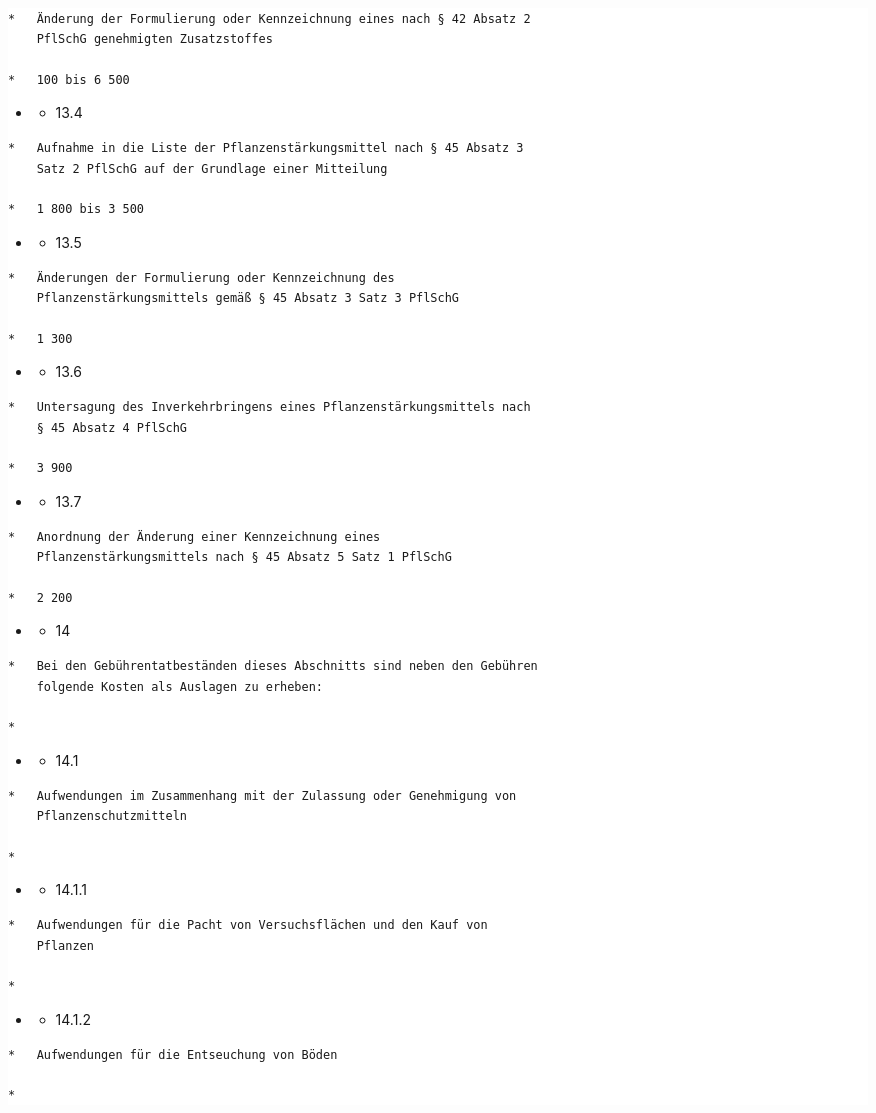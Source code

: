     *   Änderung der Formulierung oder Kennzeichnung eines nach § 42 Absatz 2
        PflSchG genehmigten Zusatzstoffes

    *   100 bis 6 500


*    *   13.4

    *   Aufnahme in die Liste der Pflanzenstärkungsmittel nach § 45 Absatz 3
        Satz 2 PflSchG auf der Grundlage einer Mitteilung

    *   1 800 bis 3 500


*    *   13.5

    *   Änderungen der Formulierung oder Kennzeichnung des
        Pflanzenstärkungsmittels gemäß § 45 Absatz 3 Satz 3 PflSchG

    *   1 300


*    *   13.6

    *   Untersagung des Inverkehrbringens eines Pflanzenstärkungsmittels nach
        § 45 Absatz 4 PflSchG

    *   3 900


*    *   13.7

    *   Anordnung der Änderung einer Kennzeichnung eines
        Pflanzenstärkungsmittels nach § 45 Absatz 5 Satz 1 PflSchG

    *   2 200


*    *   14

    *   Bei den Gebührentatbeständen dieses Abschnitts sind neben den Gebühren
        folgende Kosten als Auslagen zu erheben:

    *

*    *   14.1

    *   Aufwendungen im Zusammenhang mit der Zulassung oder Genehmigung von
        Pflanzenschutzmitteln

    *

*    *   14.1.1

    *   Aufwendungen für die Pacht von Versuchsflächen und den Kauf von
        Pflanzen

    *

*    *   14.1.2

    *   Aufwendungen für die Entseuchung von Böden

    *
